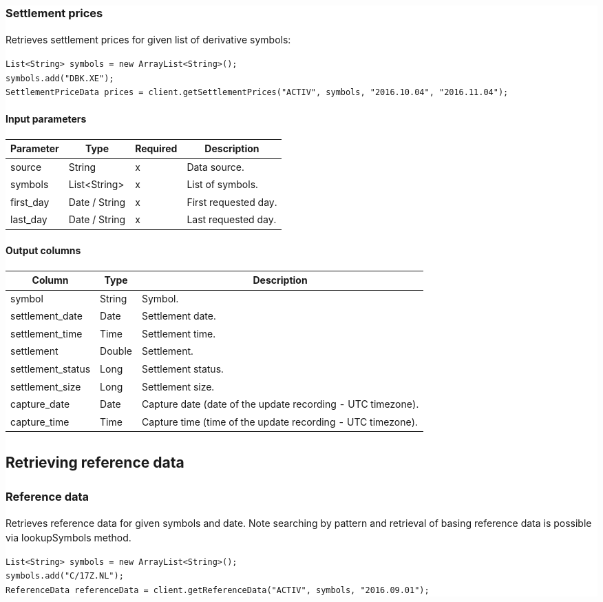 ### Settlement prices

Retrieves settlement prices for given list of derivative symbols:

```
List<String> symbols = new ArrayList<String>();
symbols.add("DBK.XE");
SettlementPriceData prices = client.getSettlementPrices("ACTIV", symbols, "2016.10.04", "2016.11.04");
```

#### Input parameters

| Parameter     | Type            | Required  | Description                                         |
|---------------|-----------------|-----------|-----------------------------------------------------|
| source        | String          | x         | Data source.                                        |
| symbols       | List\<String\>  | x         | List of symbols.                                    |
| first_day     | Date / String   | x         | First requested day.                                |
| last_day      | Date / String   | x         | Last requested day.                                 |

#### Output columns

| Column                     | Type   | Description                                                 |
|----------------------------|--------|-------------------------------------------------------------|
| symbol                     | String | Symbol.                                                     |
| settlement_date            | Date   | Settlement date.                                            |
| settlement_time            | Time   | Settlement time.                                            |
| settlement                 | Double | Settlement.                                                 |
| settlement_status          | Long   | Settlement status.                                          |
| settlement_size            | Long   | Settlement size.                                            |
| capture_date               | Date   | Capture date (date of the update recording - UTC timezone). |
| capture_time               | Time   | Capture time (time of the update recording - UTC timezone). |


Retrieving reference data
-------------------------

### Reference data

Retrieves reference data for given symbols and date.
Note searching by pattern and retrieval of basing reference data is possible via lookupSymbols method.

```
List<String> symbols = new ArrayList<String>();
symbols.add("C/17Z.NL");
ReferenceData referenceData = client.getReferenceData("ACTIV", symbols, "2016.09.01");
```
